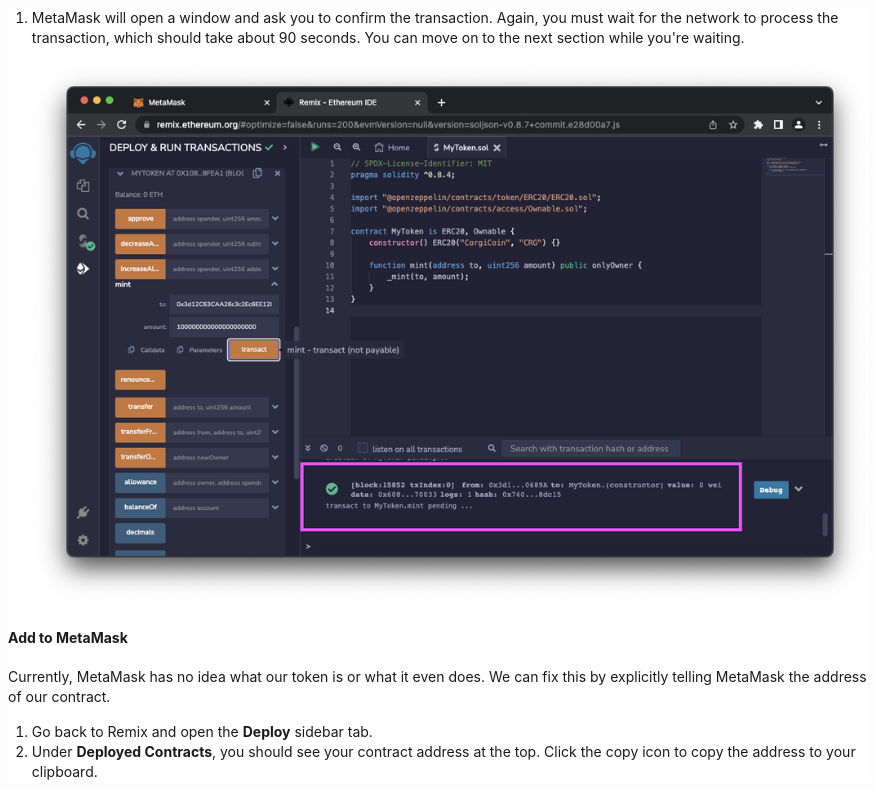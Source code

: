1. MetaMask will open a window and ask you to confirm the transaction. Again, you must wait for the network to process the transaction, which should take about 90 seconds. You can move on to the next section while you're waiting.

   ![Remix pending the minting of a contract.](remix-mint-pending.png)

#### Add to MetaMask

Currently, MetaMask has no idea what our token is or what it even does. We can fix this by explicitly telling MetaMask the address of our contract.

1. Go back to Remix and open the **Deploy** sidebar tab.
1. Under **Deployed Contracts**, you should see your contract address at the top. Click the copy icon to copy the address to your clipboard.
